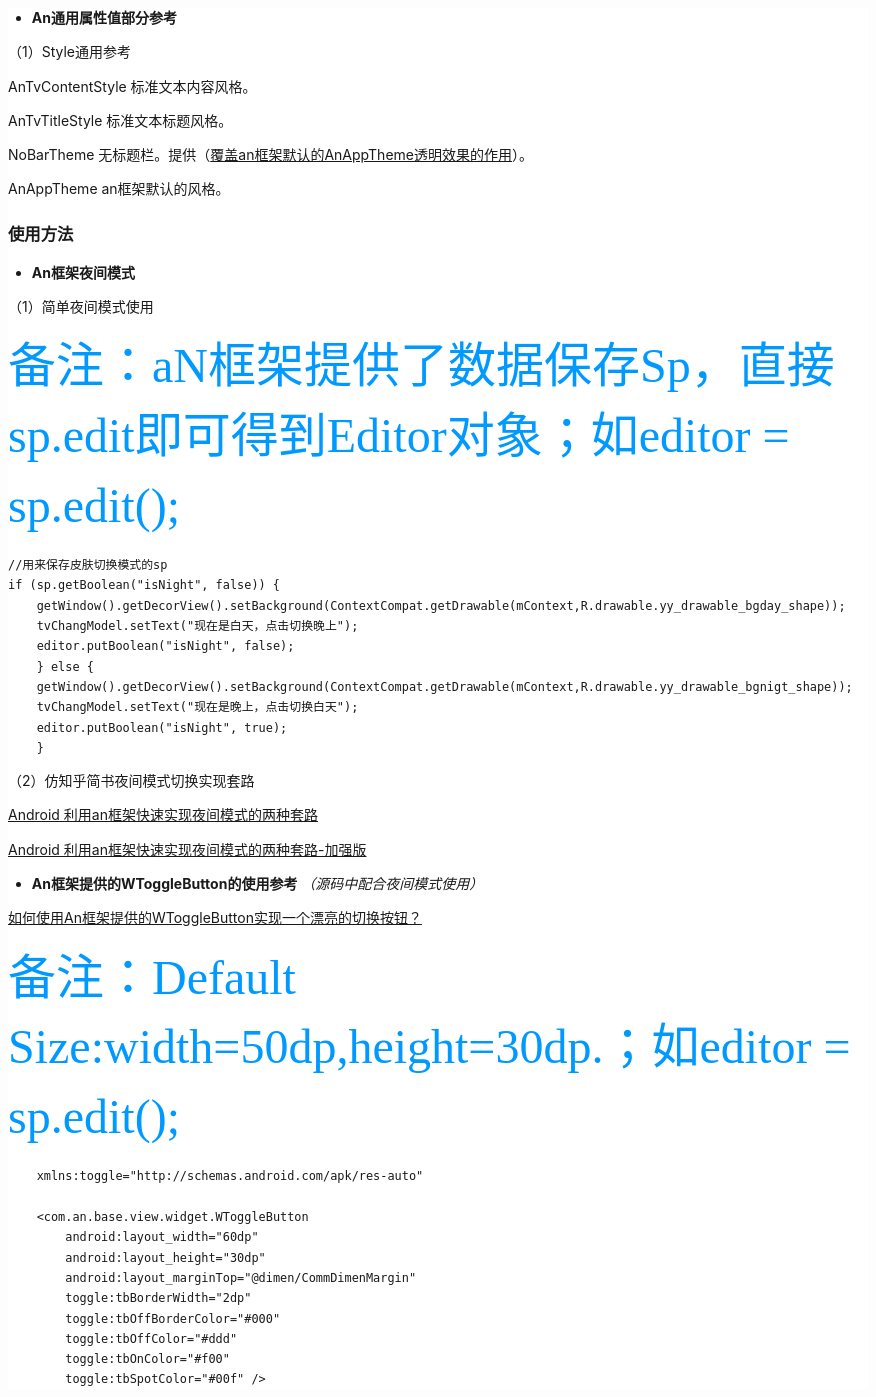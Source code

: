 + **An通用属性值部分参考**

（1）Style通用参考

AnTvContentStyle 标准文本内容风格。

AnTvTitleStyle 标准文本标题风格。

NoBarTheme 无标题栏。提供（[覆盖an框架默认的AnAppTheme透明效果的作用](https://github.com/qydq/an-aw-base/issues/6)）。

AnAppTheme an框架默认的风格。

### 使用方法

+ **An框架夜间模式**

（1）简单夜间模式使用<br>

<font color=#0099ff size=12 face="黑体">备注：aN框架提供了数据保存Sp，直接sp.edit即可得到Editor对象；如editor = sp.edit();</font>

	//用来保存皮肤切换模式的sp
	if (sp.getBoolean("isNight", false)) {
        getWindow().getDecorView().setBackground(ContextCompat.getDrawable(mContext,R.drawable.yy_drawable_bgday_shape));
        tvChangModel.setText("现在是白天，点击切换晚上");
        editor.putBoolean("isNight", false);
        } else {
        getWindow().getDecorView().setBackground(ContextCompat.getDrawable(mContext,R.drawable.yy_drawable_bgnigt_shape));
        tvChangModel.setText("现在是晚上，点击切换白天");
        editor.putBoolean("isNight", true);
        }
（2）仿知乎简书夜间模式切换实现套路<br>

[Android 利用an框架快速实现夜间模式的两种套路](https://zhuanlan.zhihu.com/p/22520818?refer=qyddai)

[Android 利用an框架快速实现夜间模式的两种套路-加强版](https://zhuanlan.zhihu.com/p/24269723)

+ **An框架提供的WToggleButton的使用参考** *（源码中配合夜间模式使用）*

[如何使用An框架提供的WToggleButton实现一个漂亮的切换按钮？](https://zhuanlan.zhihu.com/p/24275861?refer=sunst)

<font color=#0099ff size=12 face="黑体">备注：Default Size:width=50dp,height=30dp.；如editor = sp.edit();</font>

		xmlns:toggle="http://schemas.android.com/apk/res-auto"

		<com.an.base.view.widget.WToggleButton
            android:layout_width="60dp"
            android:layout_height="30dp"
            android:layout_marginTop="@dimen/CommDimenMargin"
            toggle:tbBorderWidth="2dp"
            toggle:tbOffBorderColor="#000"
            toggle:tbOffColor="#ddd"
            toggle:tbOnColor="#f00"
            toggle:tbSpotColor="#00f" />
			